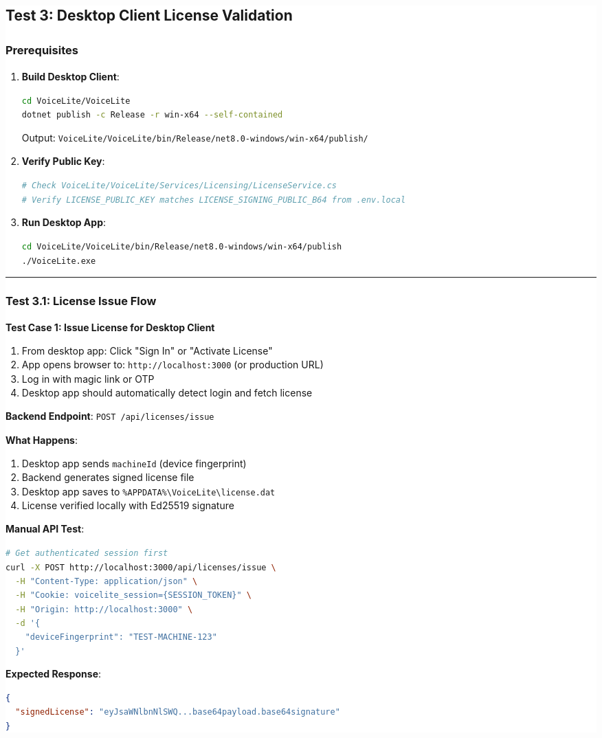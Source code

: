 ## Test 3: Desktop Client License Validation

### Prerequisites

1. **Build Desktop Client**:
   ```bash
   cd VoiceLite/VoiceLite
   dotnet publish -c Release -r win-x64 --self-contained
   ```

   Output: `VoiceLite/VoiceLite/bin/Release/net8.0-windows/win-x64/publish/`

2. **Verify Public Key**:
   ```bash
   # Check VoiceLite/VoiceLite/Services/Licensing/LicenseService.cs
   # Verify LICENSE_PUBLIC_KEY matches LICENSE_SIGNING_PUBLIC_B64 from .env.local
   ```

3. **Run Desktop App**:
   ```bash
   cd VoiceLite/VoiceLite/bin/Release/net8.0-windows/win-x64/publish
   ./VoiceLite.exe
   ```

---

### Test 3.1: License Issue Flow

**Test Case 1: Issue License for Desktop Client**

1. From desktop app: Click "Sign In" or "Activate License"
2. App opens browser to: `http://localhost:3000` (or production URL)
3. Log in with magic link or OTP
4. Desktop app should automatically detect login and fetch license

**Backend Endpoint**: `POST /api/licenses/issue`

**What Happens**:
1. Desktop app sends `machineId` (device fingerprint)
2. Backend generates signed license file
3. Desktop app saves to `%APPDATA%\VoiceLite\license.dat`
4. License verified locally with Ed25519 signature

**Manual API Test**:
```bash
# Get authenticated session first
curl -X POST http://localhost:3000/api/licenses/issue \
  -H "Content-Type: application/json" \
  -H "Cookie: voicelite_session={SESSION_TOKEN}" \
  -H "Origin: http://localhost:3000" \
  -d '{
    "deviceFingerprint": "TEST-MACHINE-123"
  }'
```

**Expected Response**:
```json
{
  "signedLicense": "eyJsaWNlbnNlSWQ...base64payload.base64signature"
}
```
